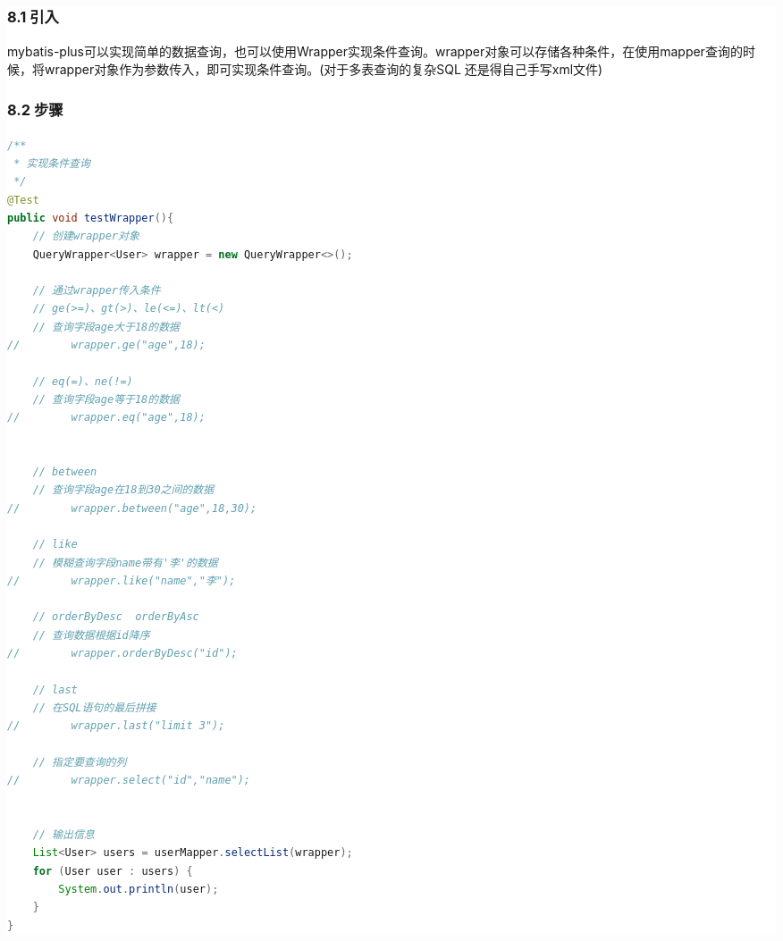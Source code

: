 ### 8.1 引入

mybatis-plus可以实现简单的数据查询，也可以使用Wrapper实现条件查询。wrapper对象可以存储各种条件，在使用mapper查询的时候，将wrapper对象作为参数传入，即可实现条件查询。(对于多表查询的复杂SQL 还是得自己手写xml文件)



### 8.2 步骤

```java
/**
 * 实现条件查询
 */
@Test
public void testWrapper(){
    // 创建wrapper对象
    QueryWrapper<User> wrapper = new QueryWrapper<>();

    // 通过wrapper传入条件
    // ge(>=)、gt(>)、le(<=)、lt(<)
    // 查询字段age大于18的数据
//        wrapper.ge("age",18);

    // eq(=)、ne(!=)
    // 查询字段age等于18的数据
//        wrapper.eq("age",18);


    // between
    // 查询字段age在18到30之间的数据
//        wrapper.between("age",18,30);

    // like
    // 模糊查询字段name带有'李'的数据
//        wrapper.like("name","李");

    // orderByDesc  orderByAsc
    // 查询数据根据id降序
//        wrapper.orderByDesc("id");

    // last
    // 在SQL语句的最后拼接
//        wrapper.last("limit 3");

    // 指定要查询的列
//        wrapper.select("id","name");


    // 输出信息
    List<User> users = userMapper.selectList(wrapper);
    for (User user : users) {
        System.out.println(user);
    }
}
```





